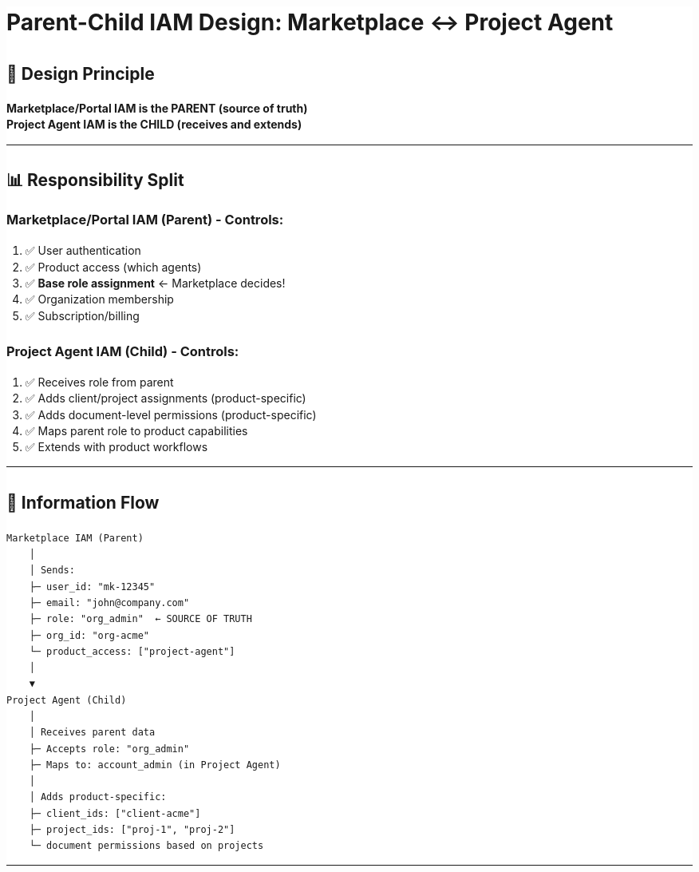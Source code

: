 # Parent-Child IAM Design: Marketplace ↔ Project Agent

## 🎯 Design Principle

**Marketplace/Portal IAM is the PARENT (source of truth)**  
**Project Agent IAM is the CHILD (receives and extends)**

---

## 📊 Responsibility Split

### **Marketplace/Portal IAM (Parent) - Controls:**
1. ✅ User authentication
2. ✅ Product access (which agents)
3. ✅ **Base role assignment** ← Marketplace decides!
4. ✅ Organization membership
5. ✅ Subscription/billing

### **Project Agent IAM (Child) - Controls:**
1. ✅ Receives role from parent
2. ✅ Adds client/project assignments (product-specific)
3. ✅ Adds document-level permissions (product-specific)
4. ✅ Maps parent role to product capabilities
5. ✅ Extends with product workflows

---

## 🔄 Information Flow

```
Marketplace IAM (Parent)
    │
    │ Sends:
    ├─ user_id: "mk-12345"
    ├─ email: "john@company.com"
    ├─ role: "org_admin"  ← SOURCE OF TRUTH
    ├─ org_id: "org-acme"
    └─ product_access: ["project-agent"]
    │
    ▼
Project Agent (Child)
    │
    │ Receives parent data
    ├─ Accepts role: "org_admin"
    ├─ Maps to: account_admin (in Project Agent)
    │
    │ Adds product-specific:
    ├─ client_ids: ["client-acme"]
    ├─ project_ids: ["proj-1", "proj-2"]
    └─ document permissions based on projects
```

---